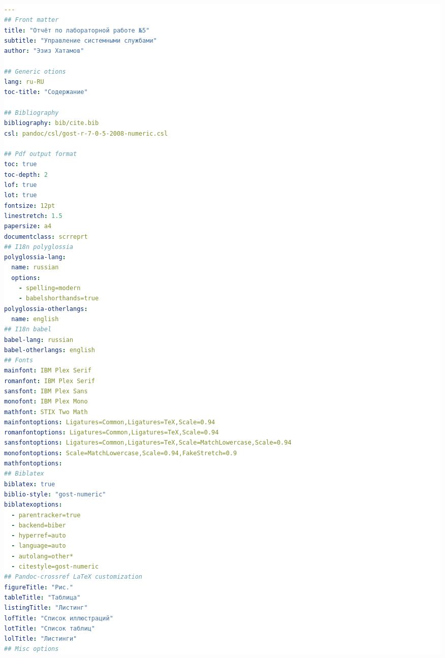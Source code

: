 ```yaml
---
## Front matter
title: "Отчёт по лабораторной работе №5"
subtitle: "Управление системными службами"
author: "Эзиз Хатамов"

## Generic otions
lang: ru-RU
toc-title: "Содержание"

## Bibliography
bibliography: bib/cite.bib
csl: pandoc/csl/gost-r-7-0-5-2008-numeric.csl

## Pdf output format
toc: true
toc-depth: 2
lof: true
lot: true
fontsize: 12pt
linestretch: 1.5
papersize: a4
documentclass: scrreprt
## I18n polyglossia
polyglossia-lang:
  name: russian
  options:
    - spelling=modern
    - babelshorthands=true
polyglossia-otherlangs:
  name: english
## I18n babel
babel-lang: russian
babel-otherlangs: english
## Fonts
mainfont: IBM Plex Serif
romanfont: IBM Plex Serif
sansfont: IBM Plex Sans
monofont: IBM Plex Mono
mathfont: STIX Two Math
mainfontoptions: Ligatures=Common,Ligatures=TeX,Scale=0.94
romanfontoptions: Ligatures=Common,Ligatures=TeX,Scale=0.94
sansfontoptions: Ligatures=Common,Ligatures=TeX,Scale=MatchLowercase,Scale=0.94
monofontoptions: Scale=MatchLowercase,Scale=0.94,FakeStretch=0.9
mathfontoptions:
## Biblatex
biblatex: true
biblio-style: "gost-numeric"
biblatexoptions:
  - parentracker=true
  - backend=biber
  - hyperref=auto
  - language=auto
  - autolang=other*
  - citestyle=gost-numeric
## Pandoc-crossref LaTeX customization
figureTitle: "Рис."
tableTitle: "Таблица"
listingTitle: "Листинг"
lofTitle: "Список иллюстраций"
lotTitle: "Список таблиц"
lolTitle: "Листинги"
## Misc options
```
